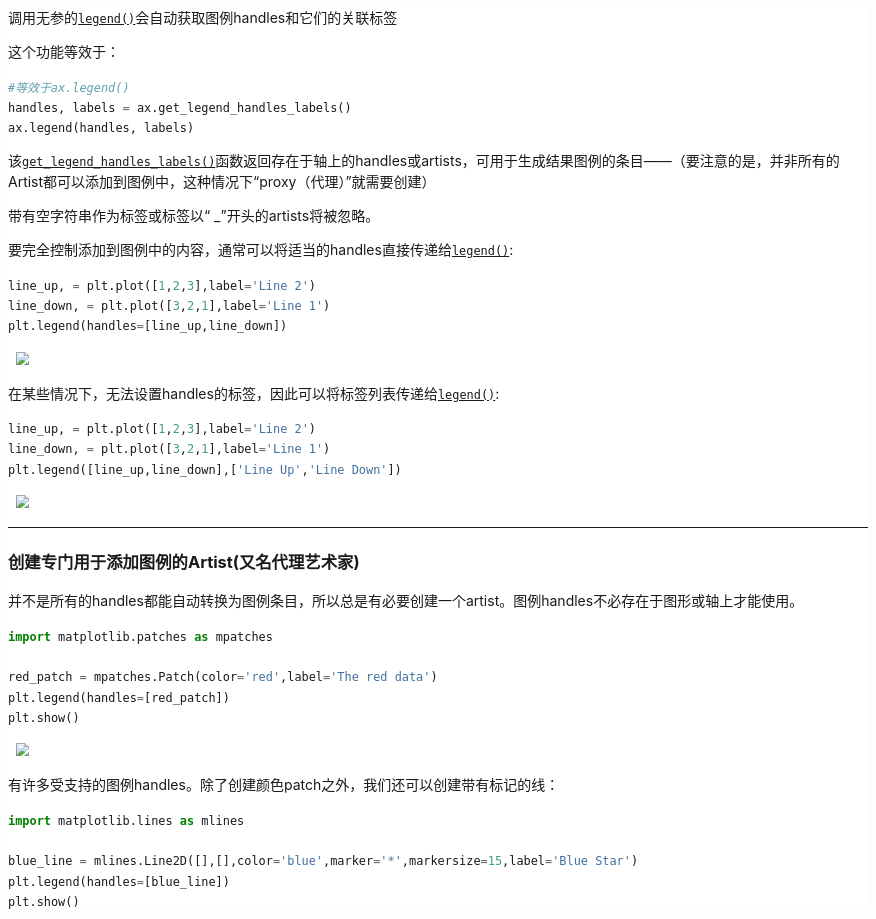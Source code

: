 调用无参的[`legend()`](https://matplotlib.org/api/_as_gen/matplotlib.pyplot.legend.html#matplotlib.pyplot.legend)会自动获取图例handles和它们的关联标签

这个功能等效于：

```python
#等效于ax.legend()
handles, labels = ax.get_legend_handles_labels()
ax.legend(handles, labels)
```

该[`get_legend_handles_labels()`](https://matplotlib.org/api/_as_gen/matplotlib.axes.Axes.get_legend_handles_labels.html#matplotlib.axes.Axes.get_legend_handles_labels)函数返回存在于轴上的handles或artists，可用于生成结果图例的条目——（要注意的是，并非所有的Artist都可以添加到图例中，这种情况下“proxy（代理）”就需要创建）

带有空字符串作为标签或标签以“ _”开头的artists将被忽略。

要完全控制添加到图例中的内容，通常可以将适当的handles直接传递给[`legend()`](https://matplotlib.org/api/_as_gen/matplotlib.pyplot.legend.html#matplotlib.pyplot.legend):

```python
line_up, = plt.plot([1,2,3],label='Line 2')
line_down, = plt.plot([3,2,1],label='Line 1')
plt.legend(handles=[line_up,line_down])
```

<img src="https://cdn.jsdelivr.net/gh/zangwhe/Image@main/2020/11/24/e39feee687989169c388c49c688e344b.png" style="zoom:80%;margin-left:10px" />

在某些情况下，无法设置handles的标签，因此可以将标签列表传递给[`legend()`](https://matplotlib.org/api/_as_gen/matplotlib.pyplot.legend.html#matplotlib.pyplot.legend):

```python
line_up, = plt.plot([1,2,3],label='Line 2')
line_down, = plt.plot([3,2,1],label='Line 1')
plt.legend([line_up,line_down],['Line Up','Line Down'])
```

<img src="https://cdn.jsdelivr.net/gh/zangwhe/Image@main/2020/11/24/103fee29e96cd5aa9e3627150d5503c0.png" style="zoom:80%;margin-left:10px" />

---

### 创建专门用于添加图例的Artist(又名代理艺术家)

并不是所有的handles都能自动转换为图例条目，所以总是有必要创建一个artist。图例handles不必存在于图形或轴上才能使用。

```python
import matplotlib.patches as mpatches

red_patch = mpatches.Patch(color='red',label='The red data')
plt.legend(handles=[red_patch])
plt.show()
```

<img src="https://cdn.jsdelivr.net/gh/zangwhe/Image@main/2020/11/24/c5ac844fe89a9cd085597448e109685e.png" style="zoom:80%;margin-left:10px" />

有许多受支持的图例handles。除了创建颜色patch之外，我们还可以创建带有标记的线：

```python
import matplotlib.lines as mlines

blue_line = mlines.Line2D([],[],color='blue',marker='*',markersize=15,label='Blue Star')
plt.legend(handles=[blue_line])
plt.show()
```
